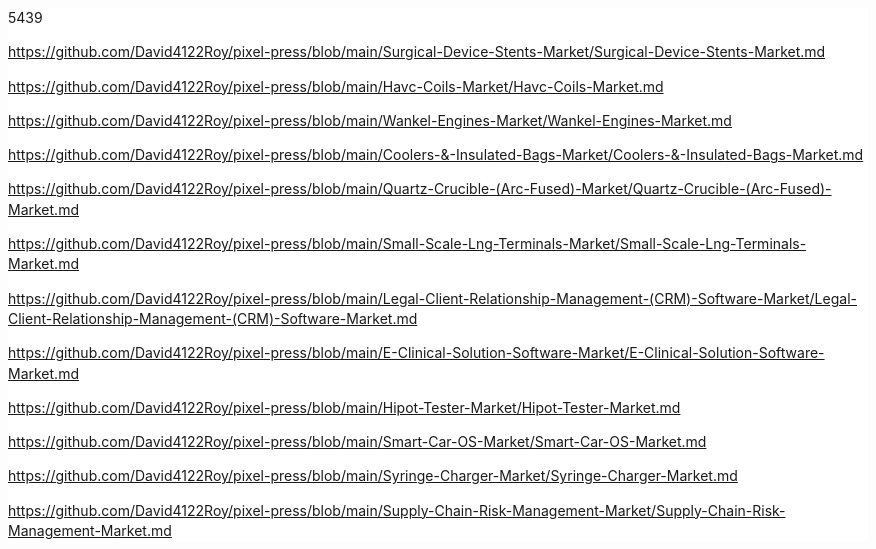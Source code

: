 5439</p><p><a href="https://github.com/David4122Roy/pixel-press/blob/main/Surgical-Device-Stents-Market/Surgical-Device-Stents-Market.md">https://github.com/David4122Roy/pixel-press/blob/main/Surgical-Device-Stents-Market/Surgical-Device-Stents-Market.md</a></p><p><a href="https://github.com/David4122Roy/pixel-press/blob/main/Havc-Coils-Market/Havc-Coils-Market.md">https://github.com/David4122Roy/pixel-press/blob/main/Havc-Coils-Market/Havc-Coils-Market.md</a></p><p><a href="https://github.com/David4122Roy/pixel-press/blob/main/Wankel-Engines-Market/Wankel-Engines-Market.md">https://github.com/David4122Roy/pixel-press/blob/main/Wankel-Engines-Market/Wankel-Engines-Market.md</a></p><p><a href="https://github.com/David4122Roy/pixel-press/blob/main/Coolers-&-Insulated-Bags-Market/Coolers-&-Insulated-Bags-Market.md">https://github.com/David4122Roy/pixel-press/blob/main/Coolers-&-Insulated-Bags-Market/Coolers-&-Insulated-Bags-Market.md</a></p><p><a href="https://github.com/David4122Roy/pixel-press/blob/main/Quartz-Crucible-(Arc-Fused)-Market/Quartz-Crucible-(Arc-Fused)-Market.md">https://github.com/David4122Roy/pixel-press/blob/main/Quartz-Crucible-(Arc-Fused)-Market/Quartz-Crucible-(Arc-Fused)-Market.md</a></p><p><a href="https://github.com/David4122Roy/pixel-press/blob/main/Small-Scale-Lng-Terminals-Market/Small-Scale-Lng-Terminals-Market.md">https://github.com/David4122Roy/pixel-press/blob/main/Small-Scale-Lng-Terminals-Market/Small-Scale-Lng-Terminals-Market.md</a></p><p><a href="https://github.com/David4122Roy/pixel-press/blob/main/Legal-Client-Relationship-Management-(CRM)-Software-Market/Legal-Client-Relationship-Management-(CRM)-Software-Market.md">https://github.com/David4122Roy/pixel-press/blob/main/Legal-Client-Relationship-Management-(CRM)-Software-Market/Legal-Client-Relationship-Management-(CRM)-Software-Market.md</a></p><p><a href="https://github.com/David4122Roy/pixel-press/blob/main/E-Clinical-Solution-Software-Market/E-Clinical-Solution-Software-Market.md">https://github.com/David4122Roy/pixel-press/blob/main/E-Clinical-Solution-Software-Market/E-Clinical-Solution-Software-Market.md</a></p><p><a href="https://github.com/David4122Roy/pixel-press/blob/main/Hipot-Tester-Market/Hipot-Tester-Market.md">https://github.com/David4122Roy/pixel-press/blob/main/Hipot-Tester-Market/Hipot-Tester-Market.md</a></p><p><a href="https://github.com/David4122Roy/pixel-press/blob/main/Smart-Car-OS-Market/Smart-Car-OS-Market.md">https://github.com/David4122Roy/pixel-press/blob/main/Smart-Car-OS-Market/Smart-Car-OS-Market.md</a></p><p><a href="https://github.com/David4122Roy/pixel-press/blob/main/Syringe-Charger-Market/Syringe-Charger-Market.md">https://github.com/David4122Roy/pixel-press/blob/main/Syringe-Charger-Market/Syringe-Charger-Market.md</a></p><p><a href="https://github.com/David4122Roy/pixel-press/blob/main/Supply-Chain-Risk-Management-Market/Supply-Chain-Risk-Management-Market.md">https://github.com/David4122Roy/pixel-press/blob/main/Supply-Chain-Risk-Management-Market/Supply-Chain-Risk-Management-Market.md</a></p>